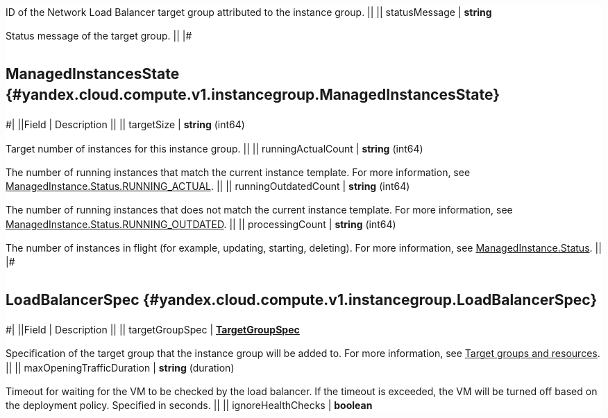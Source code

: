 ID of the Network Load Balancer target group attributed to the instance group. ||
|| statusMessage | **string**

Status message of the target group. ||
|#

## ManagedInstancesState {#yandex.cloud.compute.v1.instancegroup.ManagedInstancesState}

#|
||Field | Description ||
|| targetSize | **string** (int64)

Target number of instances for this instance group. ||
|| runningActualCount | **string** (int64)

The number of running instances that match the current instance template. For more information, see [ManagedInstance.Status.RUNNING_ACTUAL](/docs/compute/instancegroup/api-ref/InstanceGroup/listInstances#yandex.cloud.compute.v1.instancegroup.ManagedInstance.Status). ||
|| runningOutdatedCount | **string** (int64)

The number of running instances that does not match the current instance template. For more information, see [ManagedInstance.Status.RUNNING_OUTDATED](/docs/compute/instancegroup/api-ref/InstanceGroup/listInstances#yandex.cloud.compute.v1.instancegroup.ManagedInstance.Status). ||
|| processingCount | **string** (int64)

The number of instances in flight (for example, updating, starting, deleting). For more information, see [ManagedInstance.Status](/docs/compute/instancegroup/api-ref/InstanceGroup/listInstances#yandex.cloud.compute.v1.instancegroup.ManagedInstance.Status). ||
|#

## LoadBalancerSpec {#yandex.cloud.compute.v1.instancegroup.LoadBalancerSpec}

#|
||Field | Description ||
|| targetGroupSpec | **[TargetGroupSpec](#yandex.cloud.compute.v1.instancegroup.TargetGroupSpec)**

Specification of the target group that the instance group will be added to. For more information, see [Target groups and resources](/docs/network-load-balancer/concepts/target-resources). ||
|| maxOpeningTrafficDuration | **string** (duration)

Timeout for waiting for the VM to be checked by the load balancer. If the timeout is exceeded,
the VM will be turned off based on the deployment policy. Specified in seconds. ||
|| ignoreHealthChecks | **boolean**
